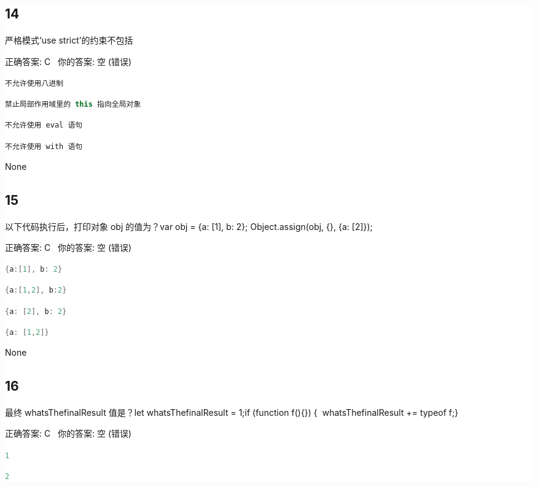 ## 14

严格模式‘use strict’的约束不包括

正确答案: C   你的答案: 空 (错误)

```cpp
不允许使用八进制
```

```cpp
禁止局部作用域里的 this 指向全局对象
```

```cpp
不允许使用 eval 语句
```

```cpp
不允许使用 with 语句
```

None

## 15

以下代码执行后，打印对象 obj 的值为？var obj = {a: [1], b: 2}; Object.assign(obj, {}, {a: [2]});

正确答案: C   你的答案: 空 (错误)

```cpp
{a:[1], b: 2}
```

```cpp
{a:[1,2], b:2}
```

```cpp
{a: [2], b: 2}
```

```cpp
{a: [1,2]}
```

None

## 16

最终 whatsThefinalResult 值是？let whatsThefinalResult = 1;if (function f(){}) {  whatsThefinalResult += typeof f;}

正确答案: C   你的答案: 空 (错误)

```cpp
1
```

```cpp
2
```
